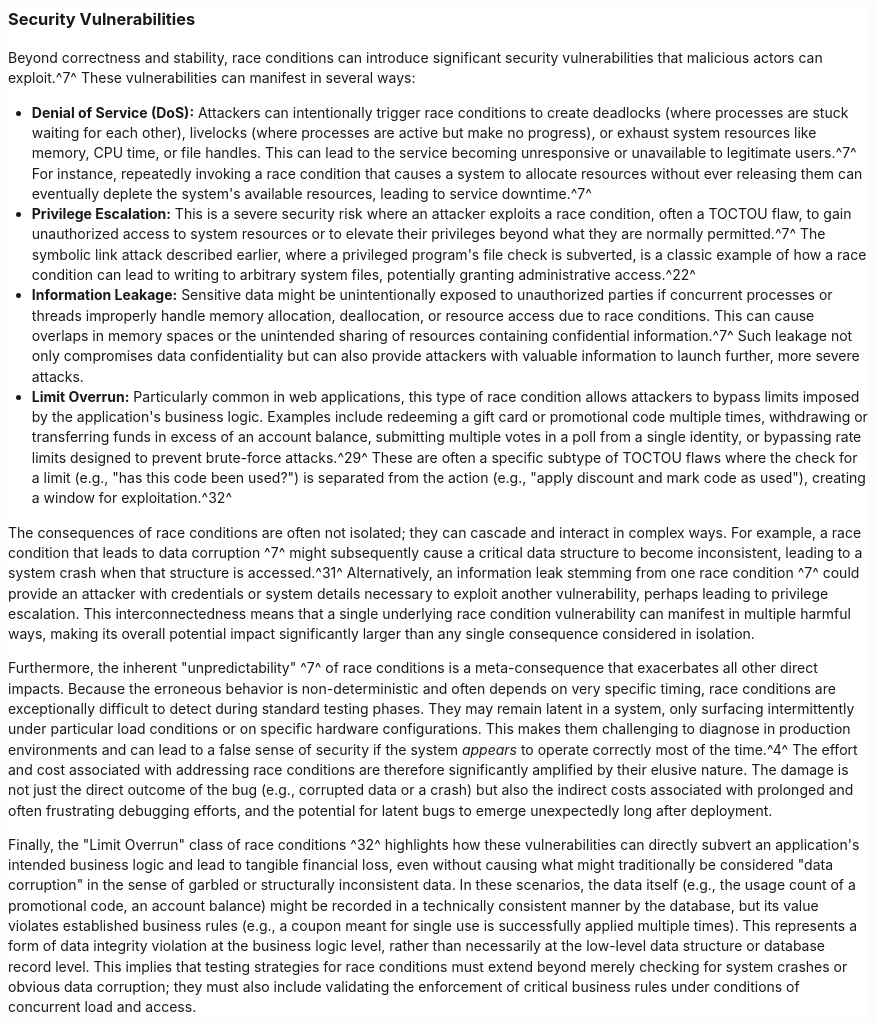 ### Security Vulnerabilities

Beyond correctness and stability, race conditions can introduce significant security vulnerabilities that malicious actors can exploit.^7^ These vulnerabilities can manifest in several ways:

-   **Denial of Service (DoS):** Attackers can intentionally trigger race conditions to create deadlocks (where processes are stuck waiting for each other), livelocks (where processes are active but make no progress), or exhaust system resources like memory, CPU time, or file handles. This can lead to the service becoming unresponsive or unavailable to legitimate users.^7^ For instance, repeatedly invoking a race condition that causes a system to allocate resources without ever releasing them can eventually deplete the system's available resources, leading to service downtime.^7^
-   **Privilege Escalation:** This is a severe security risk where an attacker exploits a race condition, often a TOCTOU flaw, to gain unauthorized access to system resources or to elevate their privileges beyond what they are normally permitted.^7^ The symbolic link attack described earlier, where a privileged program's file check is subverted, is a classic example of how a race condition can lead to writing to arbitrary system files, potentially granting administrative access.^22^
-   **Information Leakage:** Sensitive data might be unintentionally exposed to unauthorized parties if concurrent processes or threads improperly handle memory allocation, deallocation, or resource access due to race conditions. This can cause overlaps in memory spaces or the unintended sharing of resources containing confidential information.^7^ Such leakage not only compromises data confidentiality but can also provide attackers with valuable information to launch further, more severe attacks.
-   **Limit Overrun:** Particularly common in web applications, this type of race condition allows attackers to bypass limits imposed by the application's business logic. Examples include redeeming a gift card or promotional code multiple times, withdrawing or transferring funds in excess of an account balance, submitting multiple votes in a poll from a single identity, or bypassing rate limits designed to prevent brute-force attacks.^29^ These are often a specific subtype of TOCTOU flaws where the check for a limit (e.g., "has this code been used?") is separated from the action (e.g., "apply discount and mark code as used"), creating a window for exploitation.^32^

The consequences of race conditions are often not isolated; they can cascade and interact in complex ways. For example, a race condition that leads to data corruption ^7^ might subsequently cause a critical data structure to become inconsistent, leading to a system crash when that structure is accessed.^31^ Alternatively, an information leak stemming from one race condition ^7^ could provide an attacker with credentials or system details necessary to exploit another vulnerability, perhaps leading to privilege escalation. This interconnectedness means that a single underlying race condition vulnerability can manifest in multiple harmful ways, making its overall potential impact significantly larger than any single consequence considered in isolation.

Furthermore, the inherent "unpredictability" ^7^ of race conditions is a meta-consequence that exacerbates all other direct impacts. Because the erroneous behavior is non-deterministic and often depends on very specific timing, race conditions are exceptionally difficult to detect during standard testing phases. They may remain latent in a system, only surfacing intermittently under particular load conditions or on specific hardware configurations. This makes them challenging to diagnose in production environments and can lead to a false sense of security if the system *appears* to operate correctly most of the time.^4^ The effort and cost associated with addressing race conditions are therefore significantly amplified by their elusive nature. The damage is not just the direct outcome of the bug (e.g., corrupted data or a crash) but also the indirect costs associated with prolonged and often frustrating debugging efforts, and the potential for latent bugs to emerge unexpectedly long after deployment.

Finally, the "Limit Overrun" class of race conditions ^32^ highlights how these vulnerabilities can directly subvert an application's intended business logic and lead to tangible financial loss, even without causing what might traditionally be considered "data corruption" in the sense of garbled or structurally inconsistent data. In these scenarios, the data itself (e.g., the usage count of a promotional code, an account balance) might be recorded in a technically consistent manner by the database, but its value violates established business rules (e.g., a coupon meant for single use is successfully applied multiple times). This represents a form of data integrity violation at the business logic level, rather than necessarily at the low-level data structure or database record level. This implies that testing strategies for race conditions must extend beyond merely checking for system crashes or obvious data corruption; they must also include validating the enforcement of critical business rules under conditions of concurrent load and access.
